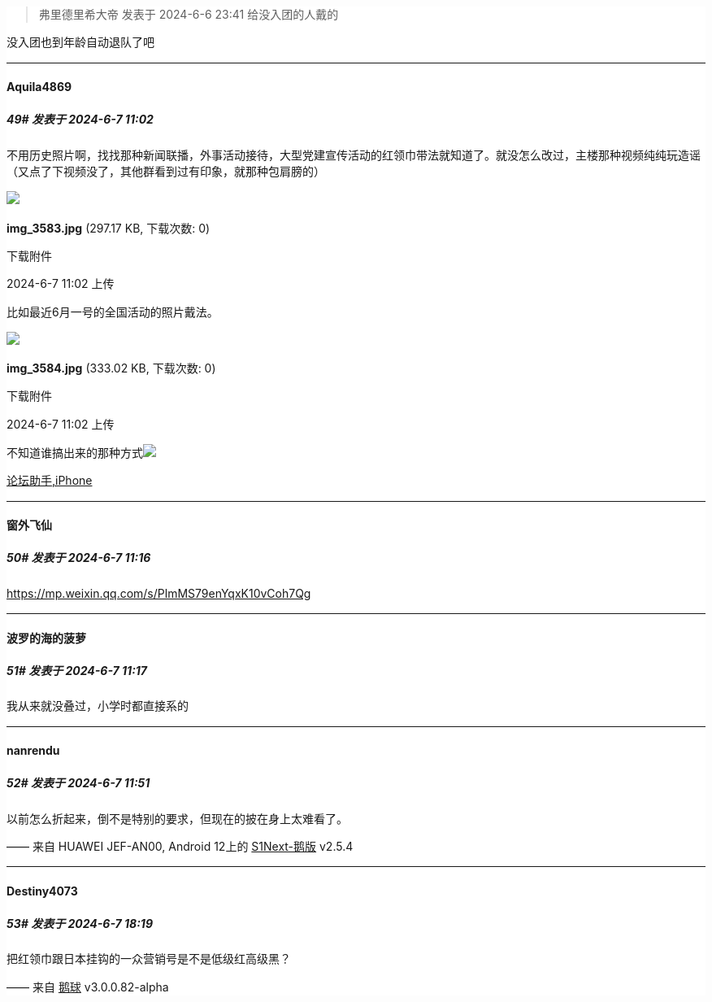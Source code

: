 <blockquote>弗里德里希大帝 发表于 2024-6-6 23:41
给没入团的人戴的</blockquote>
没入团也到年龄自动退队了吧


*****

####  Aquila4869  
##### 49#       发表于 2024-6-7 11:02

不用历史照片啊，找找那种新闻联播，外事活动接待，大型党建宣传活动的红领巾带法就知道了。就没怎么改过，主楼那种视频纯纯玩造谣（又点了下视频没了，其他群看到过有印象，就那种包肩膀的）

<img src="https://img.saraba1st.com/forum/202406/07/110201txs6brbi65gufjg2.jpg" referrerpolicy="no-referrer">

<strong>img_3583.jpg</strong> (297.17 KB, 下载次数: 0)

下载附件

2024-6-7 11:02 上传

比如最近6月一号的全国活动的照片戴法。

<img src="https://img.saraba1st.com/forum/202406/07/110225v1t9yvy1htvpvyah.jpg" referrerpolicy="no-referrer">

<strong>img_3584.jpg</strong> (333.02 KB, 下载次数: 0)

下载附件

2024-6-7 11:02 上传

不知道谁搞出来的那种方式<img src="https://static.saraba1st.com/image/smiley/face2017/004.gif" referrerpolicy="no-referrer">

[论坛助手,iPhone](https://bbs.saraba1st.com/2b/forum.php?mod=viewthread&amp;tid=2029836)


*****

####  窗外飞仙  
##### 50#       发表于 2024-6-7 11:16

https://mp.weixin.qq.com/s/PlmMS79enYqxK10vCoh7Qg

*****

####  波罗的海的菠萝  
##### 51#       发表于 2024-6-7 11:17

我从来就没叠过，小学时都直接系的


*****

####  nanrendu  
##### 52#       发表于 2024-6-7 11:51

以前怎么折起来，倒不是特别的要求，但现在的披在身上太难看了。

—— 来自 HUAWEI JEF-AN00, Android 12上的 [S1Next-鹅版](https://github.com/ykrank/S1-Next/releases) v2.5.4


*****

####  Destiny4073  
##### 53#       发表于 2024-6-7 18:19

把红领巾跟日本挂钩的一众营销号是不是低级红高级黑？

—— 来自 [鹅球](https://www.pgyer.com/xfPejhuq) v3.0.0.82-alpha

